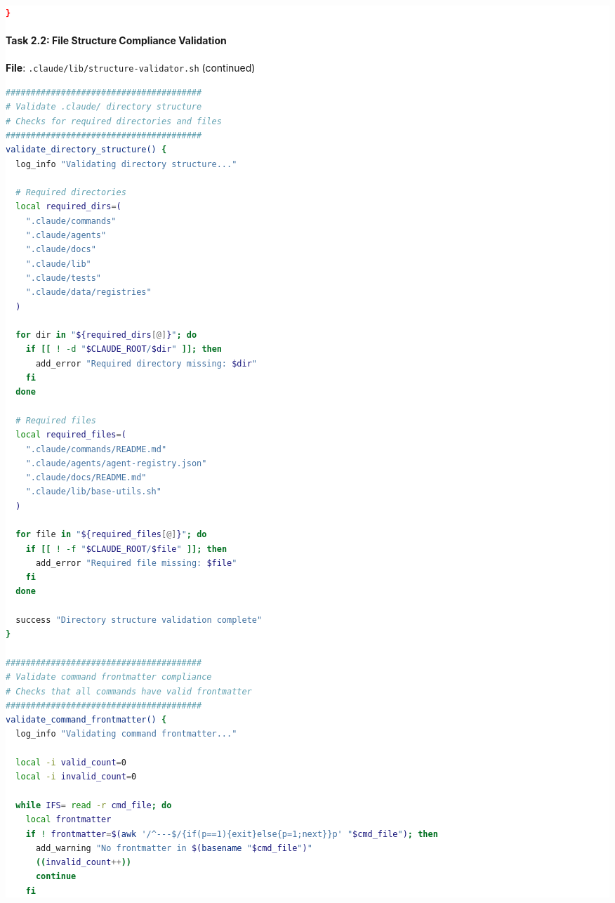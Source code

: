 ```bash
}
```

#### Task 2.2: File Structure Compliance Validation
**File**: `.claude/lib/structure-validator.sh` (continued)

```bash
#######################################
# Validate .claude/ directory structure
# Checks for required directories and files
#######################################
validate_directory_structure() {
  log_info "Validating directory structure..."

  # Required directories
  local required_dirs=(
    ".claude/commands"
    ".claude/agents"
    ".claude/docs"
    ".claude/lib"
    ".claude/tests"
    ".claude/data/registries"
  )

  for dir in "${required_dirs[@]}"; do
    if [[ ! -d "$CLAUDE_ROOT/$dir" ]]; then
      add_error "Required directory missing: $dir"
    fi
  done

  # Required files
  local required_files=(
    ".claude/commands/README.md"
    ".claude/agents/agent-registry.json"
    ".claude/docs/README.md"
    ".claude/lib/base-utils.sh"
  )

  for file in "${required_files[@]}"; do
    if [[ ! -f "$CLAUDE_ROOT/$file" ]]; then
      add_error "Required file missing: $file"
    fi
  done

  success "Directory structure validation complete"
}

#######################################
# Validate command frontmatter compliance
# Checks that all commands have valid frontmatter
#######################################
validate_command_frontmatter() {
  log_info "Validating command frontmatter..."

  local -i valid_count=0
  local -i invalid_count=0

  while IFS= read -r cmd_file; do
    local frontmatter
    if ! frontmatter=$(awk '/^---$/{if(p==1){exit}else{p=1;next}}p' "$cmd_file"); then
      add_warning "No frontmatter in $(basename "$cmd_file")"
      ((invalid_count++))
      continue
    fi
```